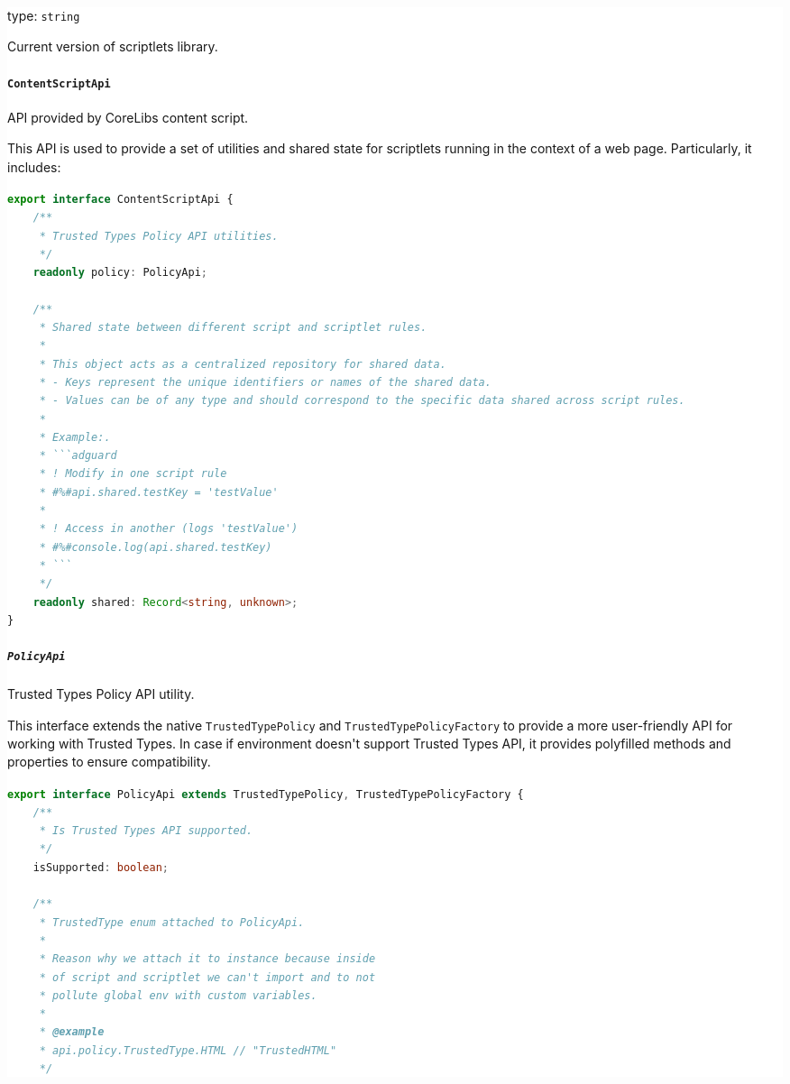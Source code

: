 type: `string`

Current version of scriptlets library.

#### <a name="scriptlets-api--content-script-api"></a> `ContentScriptApi`

API provided by CoreLibs content script.

This API is used to provide a set of utilities and shared state for scriptlets
running in the context of a web page. Particularly, it includes:

```typescript
export interface ContentScriptApi {
    /**
     * Trusted Types Policy API utilities.
     */
    readonly policy: PolicyApi;

    /**
     * Shared state between different script and scriptlet rules.
     *
     * This object acts as a centralized repository for shared data.
     * - Keys represent the unique identifiers or names of the shared data.
     * - Values can be of any type and should correspond to the specific data shared across script rules.
     *
     * Example:.
     * ```adguard
     * ! Modify in one script rule
     * #%#api.shared.testKey = 'testValue'
     *
     * ! Access in another (logs 'testValue')
     * #%#console.log(api.shared.testKey)
     * ```
     */
    readonly shared: Record<string, unknown>;
}
```

##### <a name="scriptlets-api--content-script-api--policy-api"></a> `PolicyApi`

Trusted Types Policy API utility.

This interface extends the native `TrustedTypePolicy` and `TrustedTypePolicyFactory`
to provide a more user-friendly API for working with Trusted Types. In case if
environment doesn't support Trusted Types API, it provides polyfilled methods
and properties to ensure compatibility.

```typescript
export interface PolicyApi extends TrustedTypePolicy, TrustedTypePolicyFactory {
    /**
     * Is Trusted Types API supported.
     */
    isSupported: boolean;

    /**
     * TrustedType enum attached to PolicyApi.
     *
     * Reason why we attach it to instance because inside
     * of script and scriptlet we can't import and to not
     * pollute global env with custom variables.
     *
     * @example
     * api.policy.TrustedType.HTML // "TrustedHTML"
     */
```